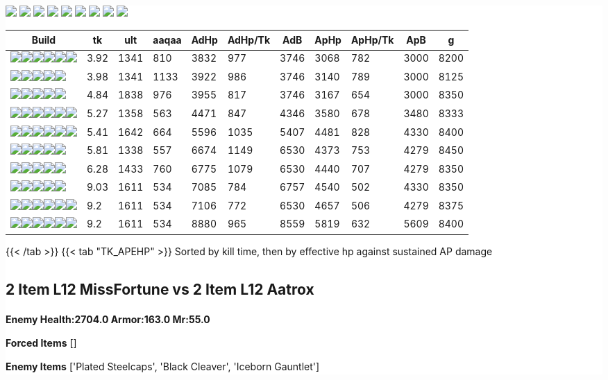 ![](/Styles/Precision/LethalTempo/LethalTempo.png)
![](/Styles/Precision/Overheal.png)
![](/Styles/Precision/LegendAlacrity/LegendAlacrity.png)
![](/Styles/Precision/CutDown/CutDown.png)
![](/Styles/Sorcery/AbsoluteFocus/AbsoluteFocus.png)
![](/Styles/Sorcery/GatheringStorm/GatheringStorm.png)
![](/StatMods/StatModsAttackSpeedIcon.png)
![](/StatMods/StatModsAdaptiveForceIcon.png)
![](/StatMods/StatModsArmorIcon.png)





 Build |tk|ult|aaqaa|AdHp|AdHp/Tk|AdB|ApHp|ApHp/Tk|ApB|g
-|-|-|-|-|-|-|-|-|-|-
![](/item/6672.png)![](/item/3124.png)![](/item/1001.png)![](/item/1053.png)![](/item/1055.png)![](/item/1036.png)|3.92|1341|810|3832|977|3746|3068|782|3000|8200
![](/item/3153.png)![](/item/3124.png)![](/item/1001.png)![](/item/1055.png)![](/item/1037.png)|3.98|1341|1133|3922|986|3746|3140|789|3000|8125
![](/item/3153.png)![](/item/3036.png)![](/item/1001.png)![](/item/1055.png)![](/item/1038.png)|4.84|1838|976|3955|817|3746|3167|654|3000|8350
![](/item/6672.png)![](/item/3078.png)![](/item/1001.png)![](/item/1053.png)![](/item/1055.png)![](/item/1036.png)|5.27|1358|563|4471|847|4346|3580|678|3480|8333
![](/item/6672.png)![](/item/6673.png)![](/item/1001.png)![](/item/1055.png)![](/item/1038.png)![](/item/1036.png)|5.41|1642|664|5596|1035|5407|4481|828|4330|8400
![](/item/6672.png)![](/item/3026.png)![](/item/1053.png)![](/item/1055.png)![](/item/3006.png)|5.81|1338|557|6674|1149|6530|4373|753|4279|8450
![](/item/3153.png)![](/item/3026.png)![](/item/1001.png)![](/item/1055.png)![](/item/1038.png)|6.28|1433|760|6775|1079|6530|4440|707|4279|8350
![](/item/6673.png)![](/item/6333.png)![](/item/1001.png)![](/item/1055.png)![](/item/1038.png)|9.03|1611|534|7085|784|6757|4540|502|4330|8350
![](/item/3072.png)![](/item/3026.png)![](/item/1001.png)![](/item/1055.png)![](/item/1037.png)![](/item/1036.png)|9.2|1611|534|7106|772|6530|4657|506|4279|8375
![](/item/6673.png)![](/item/3026.png)![](/item/1001.png)![](/item/1055.png)![](/item/1038.png)![](/item/1036.png)|9.2|1611|534|8880|965|8559|5819|632|5609|8400
{{< /tab >}}
{{< tab "TK_APEHP" >}}
Sorted by kill time, then by effective hp against sustained AP damage
## 2 Item L12 MissFortune vs 2 Item L12 Aatrox

**Enemy Health:2704.0 Armor:163.0 Mr:55.0**


**Forced Items** []








**Enemy Items** ['Plated Steelcaps', 'Black Cleaver', 'Iceborn Gauntlet']



